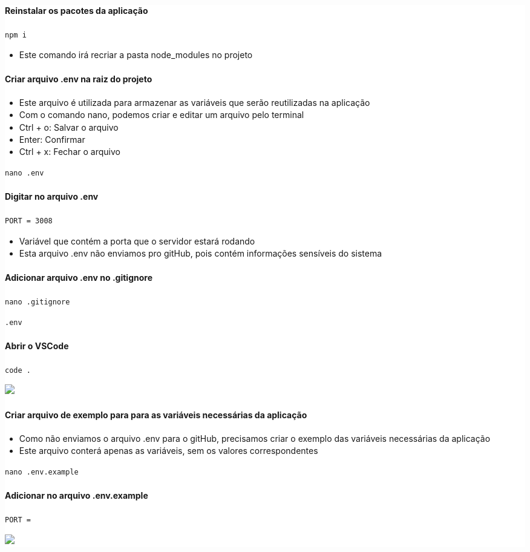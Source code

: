#### Reinstalar os pacotes da aplicação
```
npm i
```
* Este comando irá recriar a pasta node_modules no projeto

#### Criar arquivo .env na raiz do projeto
* Este arquivo é utilizada para armazenar as variáveis que serão reutilizadas na aplicação
* Com o comando nano, podemos criar e editar um arquivo pelo terminal
* Ctrl + o: Salvar o arquivo
* Enter: Confirmar
* Ctrl + x: Fechar o arquivo
```
nano .env
```

#### Digitar no arquivo .env
```
PORT = 3008
```
* Variável que contém a porta que o servidor estará rodando
* Esta arquivo .env não enviamos pro gitHub, pois contém informações sensíveis do sistema

#### Adicionar arquivo .env no .gitignore
```
nano .gitignore
```
```
.env
```

#### Abrir o VSCode
```
code .
```

<img src="../assets/git_ignore.png">

#### Criar arquivo de exemplo para para as variáveis necessárias da aplicação
* Como não enviamos o arquivo .env para o gitHub, precisamos criar o exemplo das variáveis necessárias da aplicação
* Este arquivo conterá apenas as variáveis, sem os valores correspondentes
```
nano .env.example
```

#### Adicionar no arquivo .env.example
```
PORT = 
```

<img src="../assets/env_example.png">
